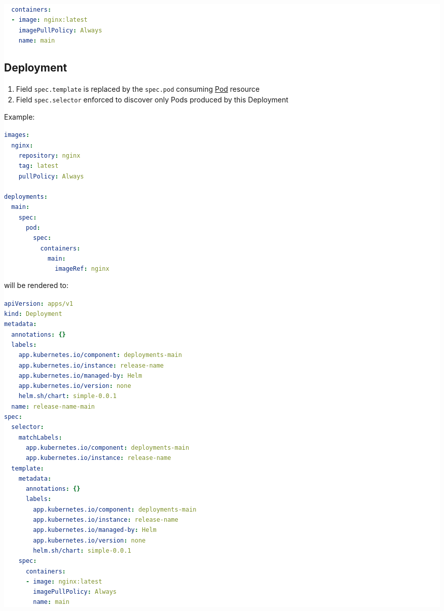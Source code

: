 ```yaml
  containers:
  - image: nginx:latest
    imagePullPolicy: Always
    name: main
```

## Deployment

1. Field `spec.template` is replaced by the `spec.pod` consuming [Pod](#Pod)
   resource
2. Field `spec.selector` enforced to discover only Pods produced by this 
   Deployment

Example:

```yaml
images:
  nginx:
    repository: nginx
    tag: latest
    pullPolicy: Always

deployments:
  main:
    spec:
      pod:
        spec:
          containers:
            main:
              imageRef: nginx
```

will be rendered to:

```yaml
apiVersion: apps/v1
kind: Deployment
metadata:
  annotations: {}
  labels:
    app.kubernetes.io/component: deployments-main
    app.kubernetes.io/instance: release-name
    app.kubernetes.io/managed-by: Helm
    app.kubernetes.io/version: none
    helm.sh/chart: simple-0.0.1
  name: release-name-main
spec:
  selector:
    matchLabels:
      app.kubernetes.io/component: deployments-main
      app.kubernetes.io/instance: release-name
  template:
    metadata:
      annotations: {}
      labels:
        app.kubernetes.io/component: deployments-main
        app.kubernetes.io/instance: release-name
        app.kubernetes.io/managed-by: Helm
        app.kubernetes.io/version: none
        helm.sh/chart: simple-0.0.1
    spec:
      containers:
      - image: nginx:latest
        imagePullPolicy: Always
        name: main
```